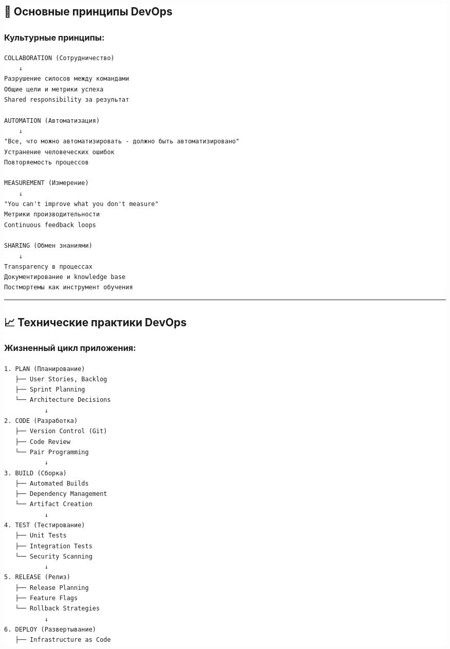 
## 🔧 Основные принципы DevOps

### Культурные принципы:
```
COLLABORATION (Сотрудничество)
    ↓
Разрушение силосов между командами
Общие цели и метрики успеха
Shared responsibility за результат

AUTOMATION (Автоматизация)  
    ↓
"Все, что можно автоматизировать - должно быть автоматизировано"
Устранение человеческих ошибок
Повторяемость процессов

MEASUREMENT (Измерение)
    ↓
"You can't improve what you don't measure"
Метрики производительности
Continuous feedback loops

SHARING (Обмен знаниями)
    ↓
Transparency в процессах
Документирование и knowledge base
Постмортемы как инструмент обучения
```

---

## 📈 Технические практики DevOps

### Жизненный цикл приложения:
```
1. PLAN (Планирование)
   ├── User Stories, Backlog
   ├── Sprint Planning
   └── Architecture Decisions
           ↓
2. CODE (Разработка)
   ├── Version Control (Git)
   ├── Code Review
   └── Pair Programming
           ↓
3. BUILD (Сборка)
   ├── Automated Builds
   ├── Dependency Management
   └── Artifact Creation
           ↓
4. TEST (Тестирование)
   ├── Unit Tests
   ├── Integration Tests
   └── Security Scanning
           ↓
5. RELEASE (Релиз)
   ├── Release Planning
   ├── Feature Flags
   └── Rollback Strategies
           ↓
6. DEPLOY (Развертывание)
   ├── Infrastructure as Code
```